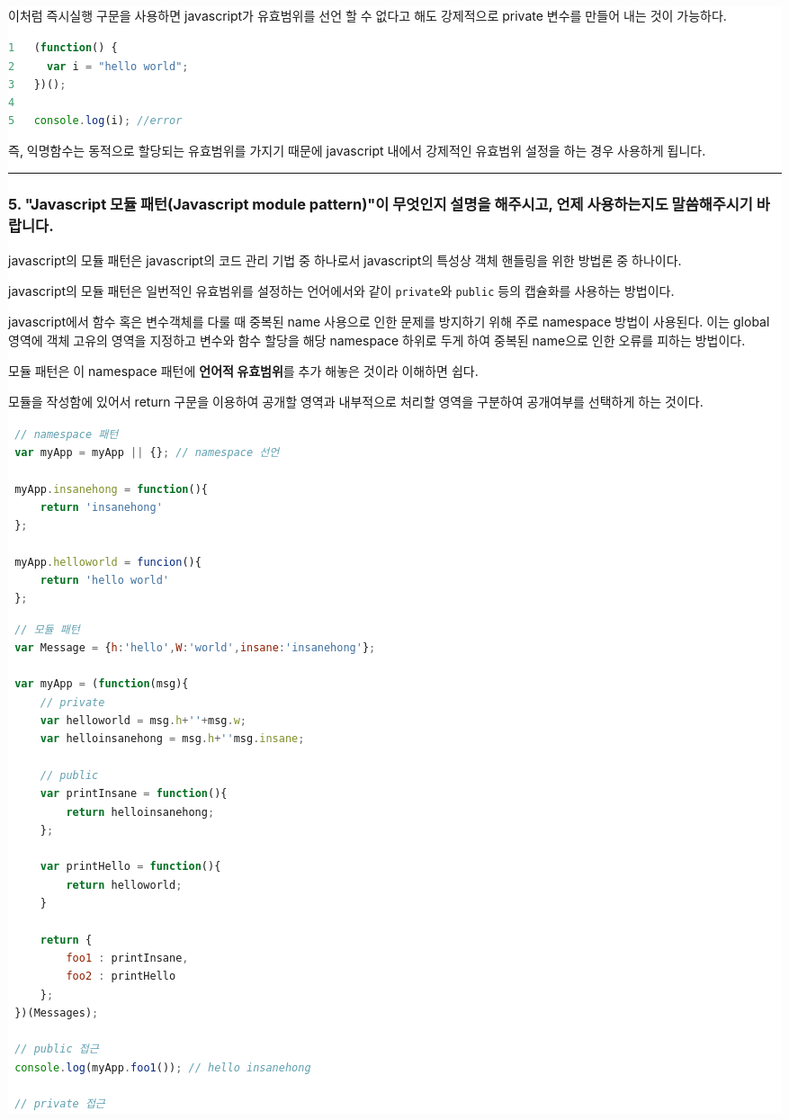 이처럼 즉시실행 구문을 사용하면 javascript가 유효범위를 선언 할 수 없다고 해도 강제적으로 private 변수를 만들어 내는 것이 가능하다.

```javascript
1   (function() {
2     var i = "hello world";
3   })();
4
5   console.log(i); //error
```

즉, 익명함수는 동적으로 할당되는 유효범위를 가지기 때문에 javascript 내에서 강제적인 유효범위 설정을 하는 경우 사용하게 됩니다.

---

### 5. "Javascript 모듈 패턴(Javascript module pattern)"이 무엇인지 설명을 해주시고, 언제 사용하는지도 말씀해주시기 바랍니다.

javascript의 모듈 패턴은 javascript의 코드 관리 기법 중 하나로서 javascript의 특성상 객체 핸들링을 위한 방법론 중 하나이다.

javascript의 모듈 패턴은 일번적인 유효범위를 설정하는 언어에서와 같이 `private`와 `public` 등의 캡슐화를 사용하는 방법이다.

javascript에서 함수 혹은 변수객체를 다룰 때 중복된 name 사용으로 인한 문제를 방지하기 위해 주로 namespace 방법이 사용된다. 이는 global 영역에 객체 고유의 영역을 지정하고 변수와 함수 할당을 해당 namespace 하위로 두게 하여 중복된 name으로 인한 오류를 피하는 방법이다.

모듈 패턴은 이 namespace 패턴에 **언어적 유효범위**를 추가 해놓은 것이라 이해하면 쉽다.

모듈을 작성함에 있어서 return 구문을 이용하여 공개할 영역과 내부적으로 처리할 영역을 구분하여 공개여부를 선택하게 하는 것이다.

```javascript
 // namespace 패턴
 var myApp = myApp || {}; // namespace 선언

 myApp.insanehong = function(){
     return 'insanehong'
 };

 myApp.helloworld = funcion(){
     return 'hello world'
 };
```

```javascript
 // 모듈 패턴
 var Message = {h:'hello',W:'world',insane:'insanehong'};

 var myApp = (function(msg){
     // private
     var helloworld = msg.h+''+msg.w;
     var helloinsanehong = msg.h+''msg.insane;

     // public
     var printInsane = function(){
         return helloinsanehong;
     };

     var printHello = function(){
         return helloworld;
     }

     return {
         foo1 : printInsane,
         foo2 : printHello
     };
 })(Messages);

 // public 접근
 console.log(myApp.foo1()); // hello insanehong

 // private 접근
```